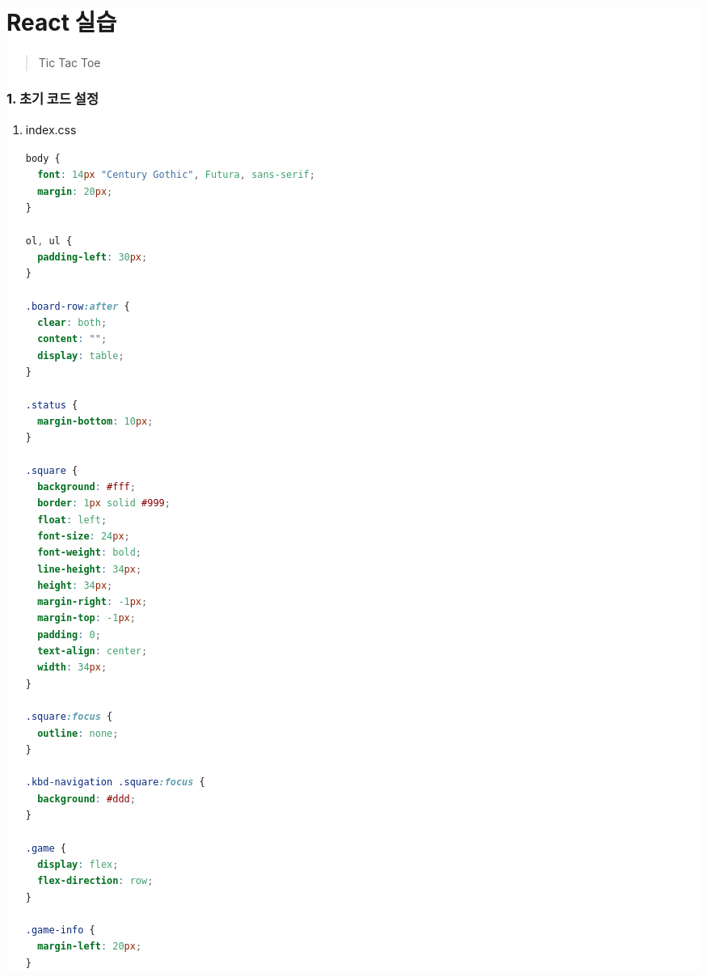 # React 실습

> Tic Tac Toe



### 1. 초기 코드 설정

1. index.css

   ```css
   body {
     font: 14px "Century Gothic", Futura, sans-serif;
     margin: 20px;
   }
   
   ol, ul {
     padding-left: 30px;
   }
   
   .board-row:after {
     clear: both;
     content: "";
     display: table;
   }
   
   .status {
     margin-bottom: 10px;
   }
   
   .square {
     background: #fff;
     border: 1px solid #999;
     float: left;
     font-size: 24px;
     font-weight: bold;
     line-height: 34px;
     height: 34px;
     margin-right: -1px;
     margin-top: -1px;
     padding: 0;
     text-align: center;
     width: 34px;
   }
   
   .square:focus {
     outline: none;
   }
   
   .kbd-navigation .square:focus {
     background: #ddd;
   }
   
   .game {
     display: flex;
     flex-direction: row;
   }
   
   .game-info {
     margin-left: 20px;
   }
   
   ```
